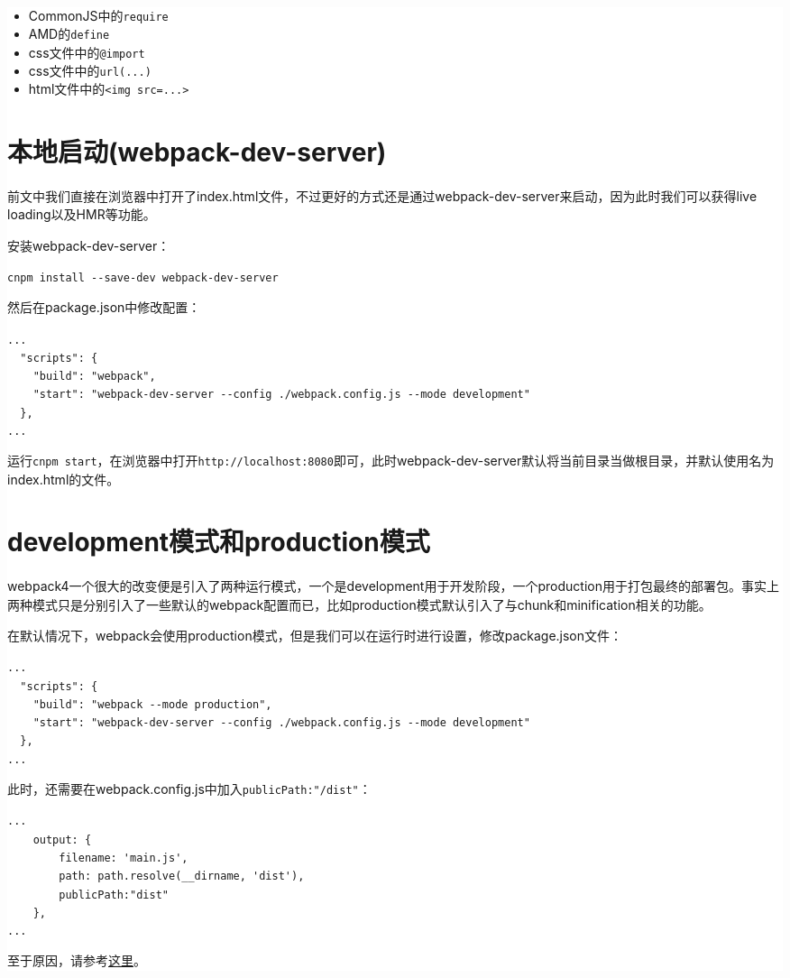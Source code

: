 -  CommonJS中的`require`
- AMD的`define`
- css文件中的`@import`
- css文件中的`url(...)`
- html文件中的`<img src=...>`

# 本地启动(webpack-dev-server)
前文中我们直接在浏览器中打开了index.html文件，不过更好的方式还是通过webpack-dev-server来启动，因为此时我们可以获得live loading以及HMR等功能。

安装webpack-dev-server：
```
cnpm install --save-dev webpack-dev-server
```
然后在package.json中修改配置：
```
...
  "scripts": {
    "build": "webpack",
    "start": "webpack-dev-server --config ./webpack.config.js --mode development"
  },
...
```
运行`cnpm start`，在浏览器中打开`http://localhost:8080`即可，此时webpack-dev-server默认将当前目录当做根目录，并默认使用名为index.html的文件。

# development模式和production模式
webpack4一个很大的改变便是引入了两种运行模式，一个是development用于开发阶段，一个production用于打包最终的部署包。事实上两种模式只是分别引入了一些默认的webpack配置而已，比如production模式默认引入了与chunk和minification相关的功能。

在默认情况下，webpack会使用production模式，但是我们可以在运行时进行设置，修改package.json文件：
```
...
  "scripts": {
    "build": "webpack --mode production",
    "start": "webpack-dev-server --config ./webpack.config.js --mode development"
  },
...
```
此时，还需要在webpack.config.js中加入`publicPath:"/dist"`：
```
...
    output: {
        filename: 'main.js',
        path: path.resolve(__dirname, 'dist'),
        publicPath:"dist"
    },
...
```
至于原因，请参考[这里](https://medium.com/@raviroshan.talk/webpack-understanding-the-publicpath-mystery-aeb96d9effb1)。
